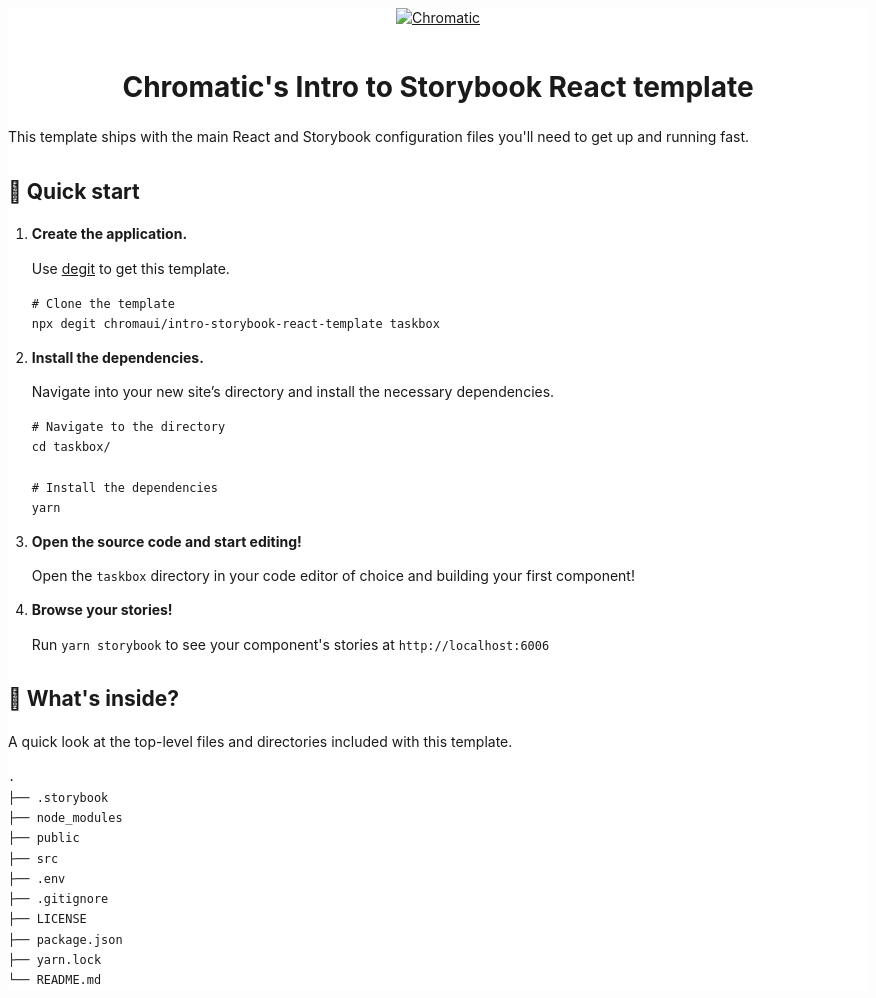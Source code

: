 <p align="center">
  <a href="https://www.chromatic.com/">
    <img alt="Chromatic" src="https://avatars2.githubusercontent.com/u/24584319?s=200&v=4" width="60" />
  </a>
</p>

<h1 align="center">
  Chromatic's Intro to Storybook React template
</h1>

This template ships with the main React and Storybook configuration files you'll need to get up and running fast.

## 🚅 Quick start

1.  **Create the application.**

    Use [degit](https://github.com/Rich-Harris/degit) to get this template.

    ```shell
    # Clone the template
    npx degit chromaui/intro-storybook-react-template taskbox
    ```

1.  **Install the dependencies.**

    Navigate into your new site’s directory and install the necessary dependencies.

    ```shell
    # Navigate to the directory
    cd taskbox/

    # Install the dependencies
    yarn
    ```

1.  **Open the source code and start editing!**

    Open the `taskbox` directory in your code editor of choice and building your first component!

1.  **Browse your stories!**

    Run `yarn storybook` to see your component's stories at `http://localhost:6006`

## 🔎 What's inside?

A quick look at the top-level files and directories included with this template.

    .
    ├── .storybook
    ├── node_modules
    ├── public
    ├── src
    ├── .env
    ├── .gitignore
    ├── LICENSE
    ├── package.json
    ├── yarn.lock
    └── README.md
